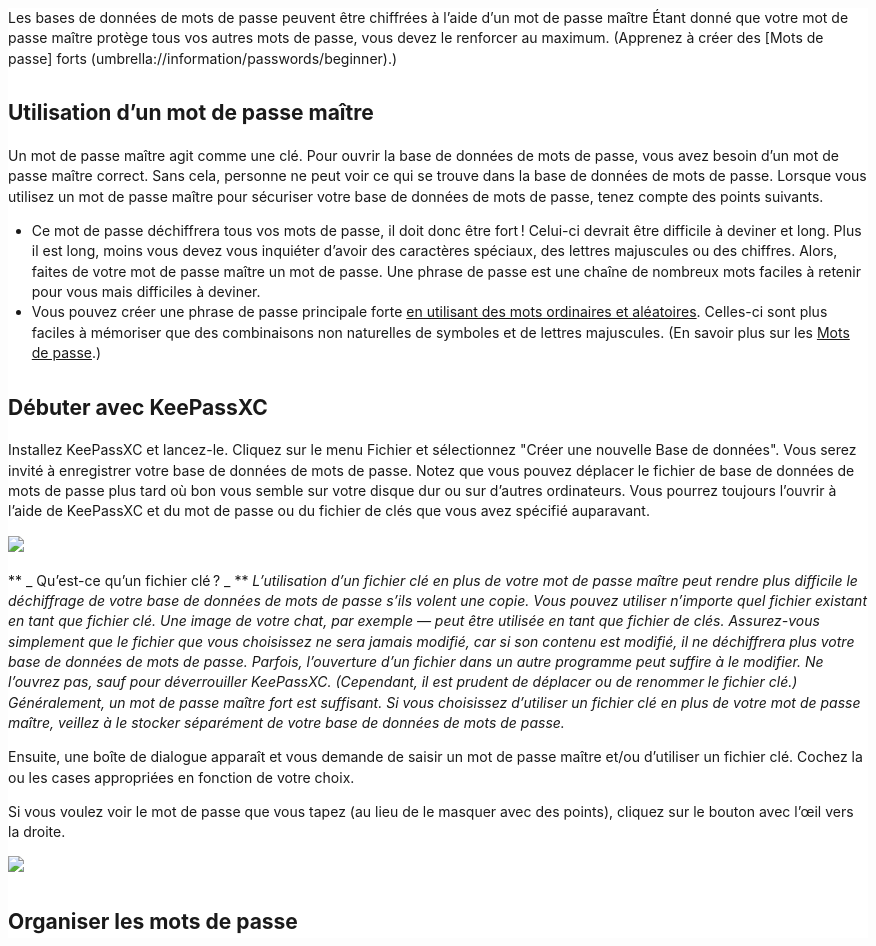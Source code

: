 Les bases de données de mots de passe peuvent être chiffrées à l’aide d’un mot de passe maître Étant donné que votre mot de passe maître protège tous vos autres mots de passe, vous devez le renforcer au maximum. (Apprenez à créer des [Mots de passe] forts (umbrella://information/passwords/beginner).)

Utilisation d’un mot de passe maître
-----------------------

Un mot de passe maître agit comme une clé. Pour ouvrir la base de données de mots de passe, vous avez besoin d’un mot de passe maître correct. Sans cela, personne ne peut voir ce qui se trouve dans la base de données de mots de passe. Lorsque vous utilisez un mot de passe maître pour sécuriser votre base de données de mots de passe, tenez compte des points suivants.

*   Ce mot de passe déchiffrera tous vos mots de passe, il doit donc être fort ! Celui-ci devrait être difficile à deviner et long. Plus il est long, moins vous devez vous inquiéter d’avoir des caractères spéciaux, des lettres majuscules ou des chiffres. Alors, faites de votre mot de passe maître un mot de passe. Une phrase de passe est une chaîne de nombreux mots faciles à retenir pour vous mais difficiles à deviner.
*   Vous pouvez créer une phrase de passe principale forte [en utilisant des mots ordinaires et aléatoires](https://www.eff.org/dice). Celles-ci sont plus faciles à mémoriser que des combinaisons non naturelles de symboles et de lettres majuscules. (En savoir plus sur les [Mots de passe](umbrella://information/passwords).)

Débuter avec KeePassXC
------------------------------

Installez KeePassXC et lancez-le. Cliquez sur le menu Fichier et sélectionnez "Créer une nouvelle Base de données". Vous serez invité à enregistrer votre base de données de mots de passe. Notez que vous pouvez déplacer le fichier de base de données de mots de passe plus tard où bon vous semble sur votre disque dur ou sur d’autres ordinateurs. Vous pourrez toujours l’ouvrir à l’aide de KeePassXC et du mot de passe ou du fichier de clés que vous avez spécifié auparavant.

![](tool_keepassxc1._creating_an_account.png)

** _ Qu’est-ce qu’un fichier clé ? _ ** _L’utilisation d’un fichier clé en plus de votre mot de passe maître peut rendre plus difficile le déchiffrage de votre base de données de mots de passe s’ils volent une copie. Vous pouvez utiliser n’importe quel fichier existant en tant que fichier clé. Une image de votre chat, par exemple — peut être utilisée en tant que fichier de clés. Assurez-vous simplement que le fichier que vous choisissez ne sera jamais modifié, car si son contenu est modifié, il ne déchiffrera plus votre base de données de mots de passe. Parfois, l’ouverture d’un fichier dans un autre programme peut suffire à le modifier. Ne l’ouvrez pas, sauf pour déverrouiller KeePassXC. (Cependant, il est prudent de déplacer ou de renommer le fichier clé.) Généralement, un mot de passe maître fort est suffisant. Si vous choisissez d’utiliser un fichier clé en plus de votre mot de passe maître, veillez à le stocker séparément de votre base de données de mots de passe._

Ensuite, une boîte de dialogue apparaît et vous demande de saisir un mot de passe maître et/ou d’utiliser un fichier clé. Cochez la ou les cases appropriées en fonction de votre choix.

Si vous voulez voir le mot de passe que vous tapez (au lieu de le masquer avec des points), cliquez sur le bouton avec l’œil vers la droite.

![](tool_keepassxc2._creating_master_key.png)

Organiser les mots de passe
--------------------
